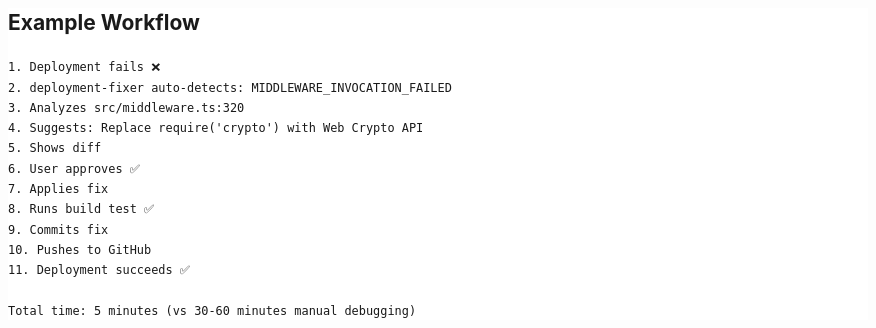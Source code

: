 
## Example Workflow

```
1. Deployment fails ❌
2. deployment-fixer auto-detects: MIDDLEWARE_INVOCATION_FAILED
3. Analyzes src/middleware.ts:320
4. Suggests: Replace require('crypto') with Web Crypto API
5. Shows diff
6. User approves ✅
7. Applies fix
8. Runs build test ✅
9. Commits fix
10. Pushes to GitHub
11. Deployment succeeds ✅

Total time: 5 minutes (vs 30-60 minutes manual debugging)
```
